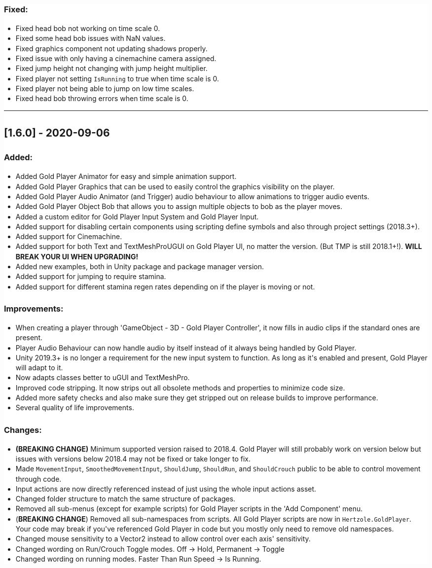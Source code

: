 ### Fixed:
- Fixed head bob not working on time scale 0.
- Fixed some head bob issues with NaN values.
- Fixed graphics component not updating shadows properly.
- Fixed issue with only having a cinemachine camera assigned.
- Fixed jump height not changing with jump height multiplier.
- Fixed player not setting `IsRunning` to true when time scale is 0.
- Fixed player not being able to jump on low time scales.
- Fixed head bob throwing errors when time scale is 0.

---

## [1.6.0] - 2020-09-06

### Added:
- Added Gold Player Animator for easy and simple animation support.
- Added Gold Player Graphics that can be used to easily control the graphics visibility on the player.
- Added Gold Player Audio Animator (and Trigger) audio behaviour to allow animations to trigger audio events.
- Added Gold Player Object Bob that allows you to assign multiple objects to bob as the player moves.
- Added a custom editor for Gold Player Input System and Gold Player Input.
- Added support for disabling certain components using scripting define symbols and also through project settings (2018.3+).
- Added support for Cinemachine.
- Added support for both Text and TextMeshProUGUI on Gold Player UI, no matter the version. (But TMP is still 2018.1+!). **WILL BREAK YOUR UI WHEN UPGRADING!**
- Added new examples, both in Unity package and package manager version.
- Added support for jumping to require stamina.
- Added support for different stamina regen rates depending on if the player is moving or not.

### Improvements:
- When creating a player through 'GameObject - 3D - Gold Player Controller', it now fills in audio clips if the standard ones are present.
- Player Audio Behaviour can now handle audio by itself instead of it always being handled by Gold Player.
- Unity 2019.3+ is no longer a requirement for the new input system to function. As long as it's enabled and present, Gold Player will adapt to it.
- Now adapts classes better to uGUI and TextMeshPro.
- Improved code stripping. It now strips out all obsolete methods and properties to minimize code size.
- Added more safety checks and also make sure they get stripped out on release builds to improve performance.
- Several quality of life improvements.

### Changes:
- **(BREAKING CHANGE)** Minimum supported version raised to 2018.4. Gold Player will still probably work on version below but issues with versions below 2018.4 may not be fixed or take longer to fix.
- Made `MovementInput`, `SmoothedMovementInput`, `ShouldJump`, `ShouldRun`, and `ShouldCrouch` public to be able to control movement through code.
- Input actions are now directly referenced instead of just using the whole input actions asset.
- Changed folder structure to match the same structure of packages.
- Removed all sub-menus (except for example scripts) for Gold Player scripts in the 'Add Component' menu.
- (**BREAKING CHANGE**) Removed all sub-namespaces from scripts. All Gold Player scripts are now in `Hertzole.GoldPlayer`. Your code may break if you've referenced Gold Player in code but you mostly only need to remove old namespaces.
- Changed mouse sensitivity to a Vector2 instead to allow control over each axis' sensitivity.
- Changed wording on Run/Crouch Toggle modes. Off -> Hold, Permanent -> Toggle
- Changed wording on running modes. Faster Than Run Speed -> Is Running.